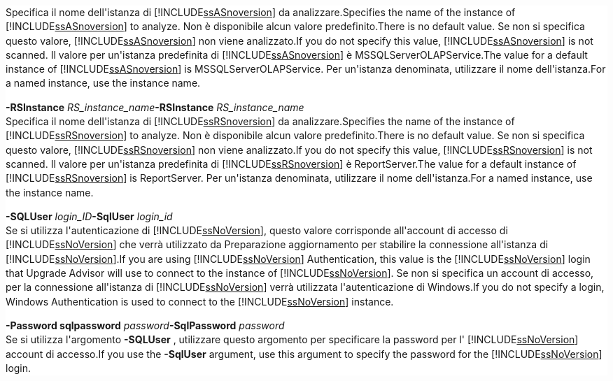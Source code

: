  <span data-ttu-id="7b417-125">Specifica il nome dell'istanza di [!INCLUDE[ssASnoversion](../../includes/ssasnoversion-md.md)] da analizzare.</span><span class="sxs-lookup"><span data-stu-id="7b417-125">Specifies the name of the instance of [!INCLUDE[ssASnoversion](../../includes/ssasnoversion-md.md)] to analyze.</span></span> <span data-ttu-id="7b417-126">Non è disponibile alcun valore predefinito.</span><span class="sxs-lookup"><span data-stu-id="7b417-126">There is no default value.</span></span> <span data-ttu-id="7b417-127">Se non si specifica questo valore, [!INCLUDE[ssASnoversion](../../includes/ssasnoversion-md.md)] non viene analizzato.</span><span class="sxs-lookup"><span data-stu-id="7b417-127">If you do not specify this value, [!INCLUDE[ssASnoversion](../../includes/ssasnoversion-md.md)] is not scanned.</span></span> <span data-ttu-id="7b417-128">Il valore per un'istanza predefinita di [!INCLUDE[ssASnoversion](../../includes/ssasnoversion-md.md)] è MSSQLServerOLAPService.</span><span class="sxs-lookup"><span data-stu-id="7b417-128">The value for a default instance of [!INCLUDE[ssASnoversion](../../includes/ssasnoversion-md.md)] is MSSQLServerOLAPService.</span></span> <span data-ttu-id="7b417-129">Per un'istanza denominata, utilizzare il nome dell'istanza.</span><span class="sxs-lookup"><span data-stu-id="7b417-129">For a named instance, use the instance name.</span></span>  
  
 <span data-ttu-id="7b417-130">**-RSInstance**  _RS_instance_name_</span><span class="sxs-lookup"><span data-stu-id="7b417-130">**-RSInstance**  _RS_instance_name_</span></span>  
 <span data-ttu-id="7b417-131">Specifica il nome dell'istanza di [!INCLUDE[ssRSnoversion](../../includes/ssrsnoversion-md.md)] da analizzare.</span><span class="sxs-lookup"><span data-stu-id="7b417-131">Specifies the name of the instance of [!INCLUDE[ssRSnoversion](../../includes/ssrsnoversion-md.md)] to analyze.</span></span> <span data-ttu-id="7b417-132">Non è disponibile alcun valore predefinito.</span><span class="sxs-lookup"><span data-stu-id="7b417-132">There is no default value.</span></span> <span data-ttu-id="7b417-133">Se non si specifica questo valore, [!INCLUDE[ssRSnoversion](../../includes/ssrsnoversion-md.md)] non viene analizzato.</span><span class="sxs-lookup"><span data-stu-id="7b417-133">If you do not specify this value, [!INCLUDE[ssRSnoversion](../../includes/ssrsnoversion-md.md)] is not scanned.</span></span> <span data-ttu-id="7b417-134">Il valore per un'istanza predefinita di [!INCLUDE[ssRSnoversion](../../includes/ssrsnoversion-md.md)] è ReportServer.</span><span class="sxs-lookup"><span data-stu-id="7b417-134">The value for a default instance of [!INCLUDE[ssRSnoversion](../../includes/ssrsnoversion-md.md)] is ReportServer.</span></span> <span data-ttu-id="7b417-135">Per un'istanza denominata, utilizzare il nome dell'istanza.</span><span class="sxs-lookup"><span data-stu-id="7b417-135">For a named instance, use the instance name.</span></span>  
  
 <span data-ttu-id="7b417-136">**-SQLUser** _login_ID_</span><span class="sxs-lookup"><span data-stu-id="7b417-136">**-SqlUser** _login_id_</span></span>  
 <span data-ttu-id="7b417-137">Se si utilizza l'autenticazione di [!INCLUDE[ssNoVersion](../../includes/ssnoversion-md.md)], questo valore corrisponde all'account di accesso di [!INCLUDE[ssNoVersion](../../includes/ssnoversion-md.md)] che verrà utilizzato da Preparazione aggiornamento per stabilire la connessione all'istanza di [!INCLUDE[ssNoVersion](../../includes/ssnoversion-md.md)].</span><span class="sxs-lookup"><span data-stu-id="7b417-137">If you are using [!INCLUDE[ssNoVersion](../../includes/ssnoversion-md.md)] Authentication, this value is the [!INCLUDE[ssNoVersion](../../includes/ssnoversion-md.md)] login that Upgrade Advisor will use to connect to the instance of [!INCLUDE[ssNoVersion](../../includes/ssnoversion-md.md)].</span></span> <span data-ttu-id="7b417-138">Se non si specifica un account di accesso, per la connessione all'istanza di [!INCLUDE[ssNoVersion](../../includes/ssnoversion-md.md)] verrà utilizzata l'autenticazione di Windows.</span><span class="sxs-lookup"><span data-stu-id="7b417-138">If you do not specify a login, Windows Authentication is used to connect to the [!INCLUDE[ssNoVersion](../../includes/ssnoversion-md.md)] instance.</span></span>  
  
 <span data-ttu-id="7b417-139">**-Password sqlpassword** _password_</span><span class="sxs-lookup"><span data-stu-id="7b417-139">**-SqlPassword** _password_</span></span>  
 <span data-ttu-id="7b417-140">Se si utilizza l'argomento **-SQLUser** , utilizzare questo argomento per specificare la password per l' [!INCLUDE[ssNoVersion](../../includes/ssnoversion-md.md)] account di accesso.</span><span class="sxs-lookup"><span data-stu-id="7b417-140">If you use the **-SqlUser** argument, use this argument to specify the password for the [!INCLUDE[ssNoVersion](../../includes/ssnoversion-md.md)] login.</span></span>  
  
